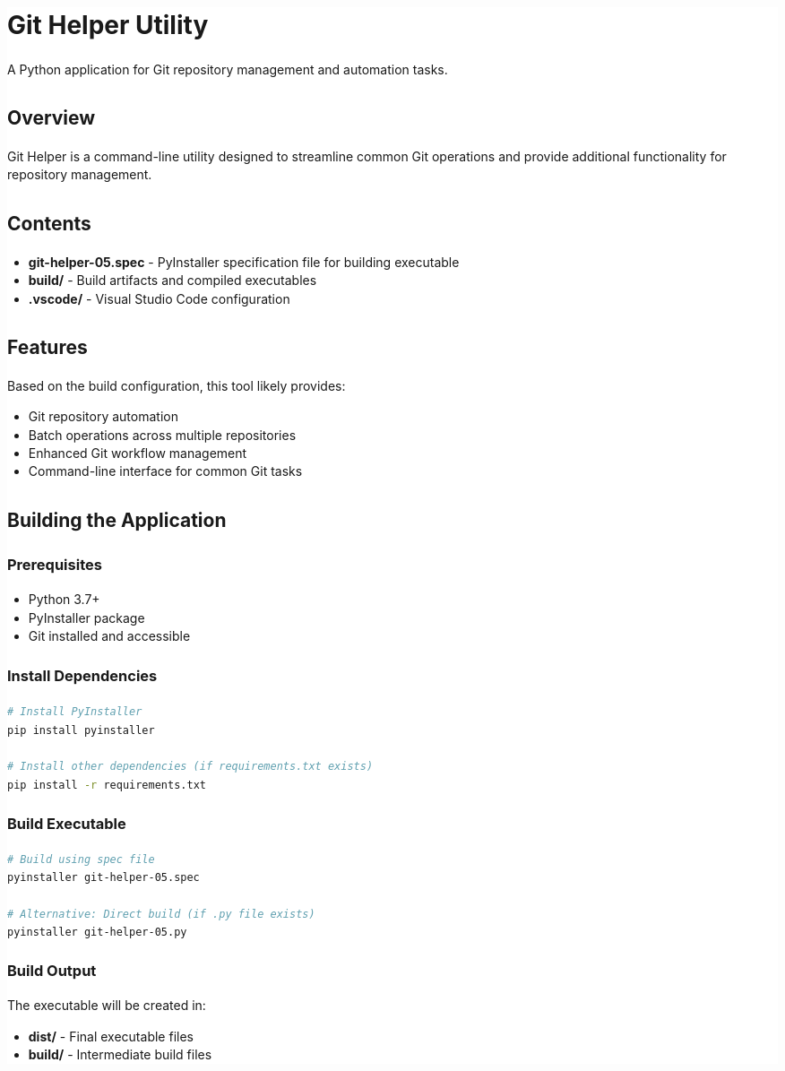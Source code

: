 # Git Helper Utility

A Python application for Git repository management and automation tasks.

## Overview

Git Helper is a command-line utility designed to streamline common Git operations and provide additional functionality for repository management.

## Contents

- **git-helper-05.spec** - PyInstaller specification file for building executable
- **build/** - Build artifacts and compiled executables
- **.vscode/** - Visual Studio Code configuration

## Features

Based on the build configuration, this tool likely provides:
- Git repository automation
- Batch operations across multiple repositories
- Enhanced Git workflow management
- Command-line interface for common Git tasks

## Building the Application

### Prerequisites
- Python 3.7+
- PyInstaller package
- Git installed and accessible

### Install Dependencies
```bash
# Install PyInstaller
pip install pyinstaller

# Install other dependencies (if requirements.txt exists)
pip install -r requirements.txt
```

### Build Executable
```bash
# Build using spec file
pyinstaller git-helper-05.spec

# Alternative: Direct build (if .py file exists)
pyinstaller git-helper-05.py
```

### Build Output
The executable will be created in:
- **dist/** - Final executable files
- **build/** - Intermediate build files
